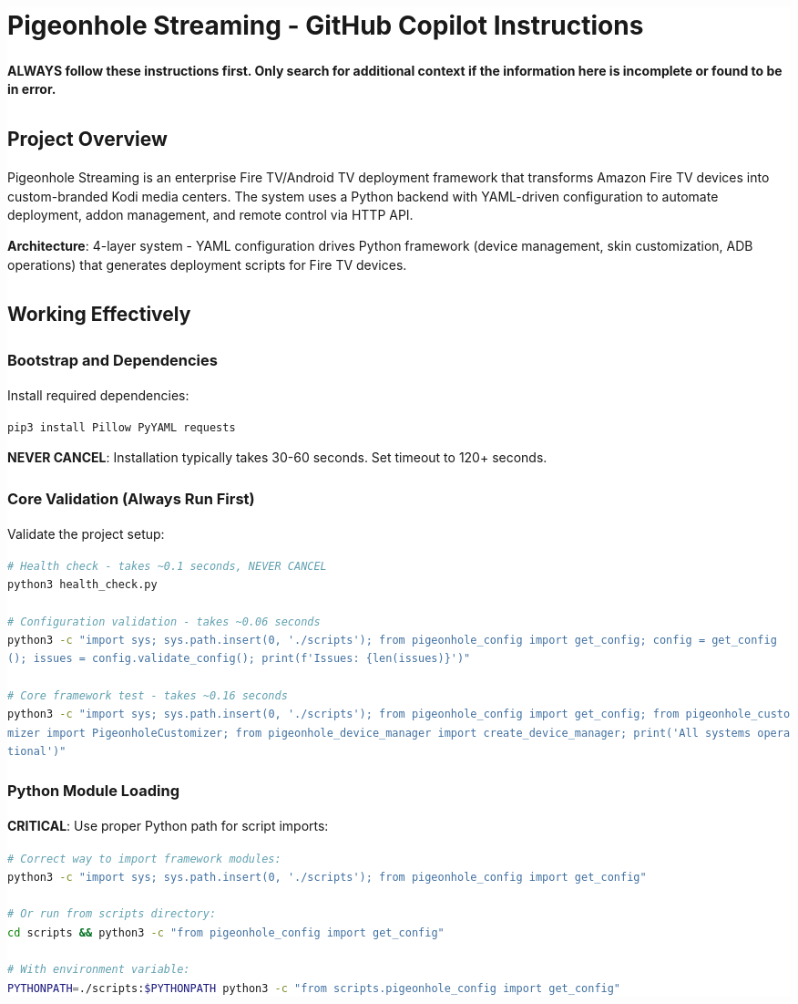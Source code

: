# Pigeonhole Streaming - GitHub Copilot Instructions

**ALWAYS follow these instructions first. Only search for additional context if the information here is incomplete or found to be in error.**

## Project Overview

Pigeonhole Streaming is an enterprise Fire TV/Android TV deployment framework that transforms Amazon Fire TV devices into custom-branded Kodi media centers. The system uses a Python backend with YAML-driven configuration to automate deployment, addon management, and remote control via HTTP API.

**Architecture**: 4-layer system - YAML configuration drives Python framework (device management, skin customization, ADB operations) that generates deployment scripts for Fire TV devices.

## Working Effectively

### Bootstrap and Dependencies

Install required dependencies:
```bash
pip3 install Pillow PyYAML requests
```

**NEVER CANCEL**: Installation typically takes 30-60 seconds. Set timeout to 120+ seconds.

### Core Validation (Always Run First)

Validate the project setup:
```bash
# Health check - takes ~0.1 seconds, NEVER CANCEL
python3 health_check.py

# Configuration validation - takes ~0.06 seconds  
python3 -c "import sys; sys.path.insert(0, './scripts'); from pigeonhole_config import get_config; config = get_config(); issues = config.validate_config(); print(f'Issues: {len(issues)}')"

# Core framework test - takes ~0.16 seconds
python3 -c "import sys; sys.path.insert(0, './scripts'); from pigeonhole_config import get_config; from pigeonhole_customizer import PigeonholeCustomizer; from pigeonhole_device_manager import create_device_manager; print('All systems operational')"
```

### Python Module Loading

**CRITICAL**: Use proper Python path for script imports:
```bash
# Correct way to import framework modules:
python3 -c "import sys; sys.path.insert(0, './scripts'); from pigeonhole_config import get_config"

# Or run from scripts directory:
cd scripts && python3 -c "from pigeonhole_config import get_config"

# With environment variable:
PYTHONPATH=./scripts:$PYTHONPATH python3 -c "from scripts.pigeonhole_config import get_config"
```
